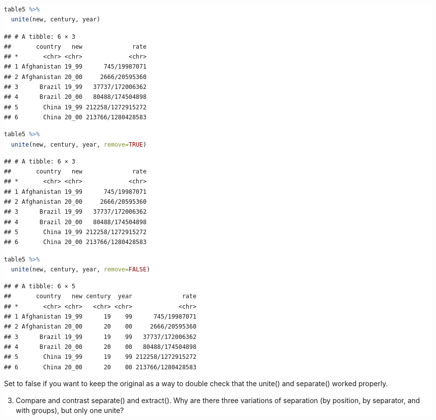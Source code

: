 ```r
table5 %>% 
  unite(new, century, year)
```

```
## # A tibble: 6 × 3
##       country   new              rate
## *       <chr> <chr>             <chr>
## 1 Afghanistan 19_99      745/19987071
## 2 Afghanistan 20_00     2666/20595360
## 3      Brazil 19_99   37737/172006362
## 4      Brazil 20_00   80488/174504898
## 5       China 19_99 212258/1272915272
## 6       China 20_00 213766/1280428583
```

```r
table5 %>% 
  unite(new, century, year, remove=TRUE)
```

```
## # A tibble: 6 × 3
##       country   new              rate
## *       <chr> <chr>             <chr>
## 1 Afghanistan 19_99      745/19987071
## 2 Afghanistan 20_00     2666/20595360
## 3      Brazil 19_99   37737/172006362
## 4      Brazil 20_00   80488/174504898
## 5       China 19_99 212258/1272915272
## 6       China 20_00 213766/1280428583
```

```r
table5 %>% 
  unite(new, century, year, remove=FALSE)
```

```
## # A tibble: 6 × 5
##       country   new century  year              rate
## *       <chr> <chr>   <chr> <chr>             <chr>
## 1 Afghanistan 19_99      19    99      745/19987071
## 2 Afghanistan 20_00      20    00     2666/20595360
## 3      Brazil 19_99      19    99   37737/172006362
## 4      Brazil 20_00      20    00   80488/174504898
## 5       China 19_99      19    99 212258/1272915272
## 6       China 20_00      20    00 213766/1280428583
```

Set to false if you want to keep the original as a way to double check that the unite() and separate() worked properly.

3. Compare and contrast separate() and extract(). Why are there three variations of separation (by position, by separator, and with groups), but only one unite?

